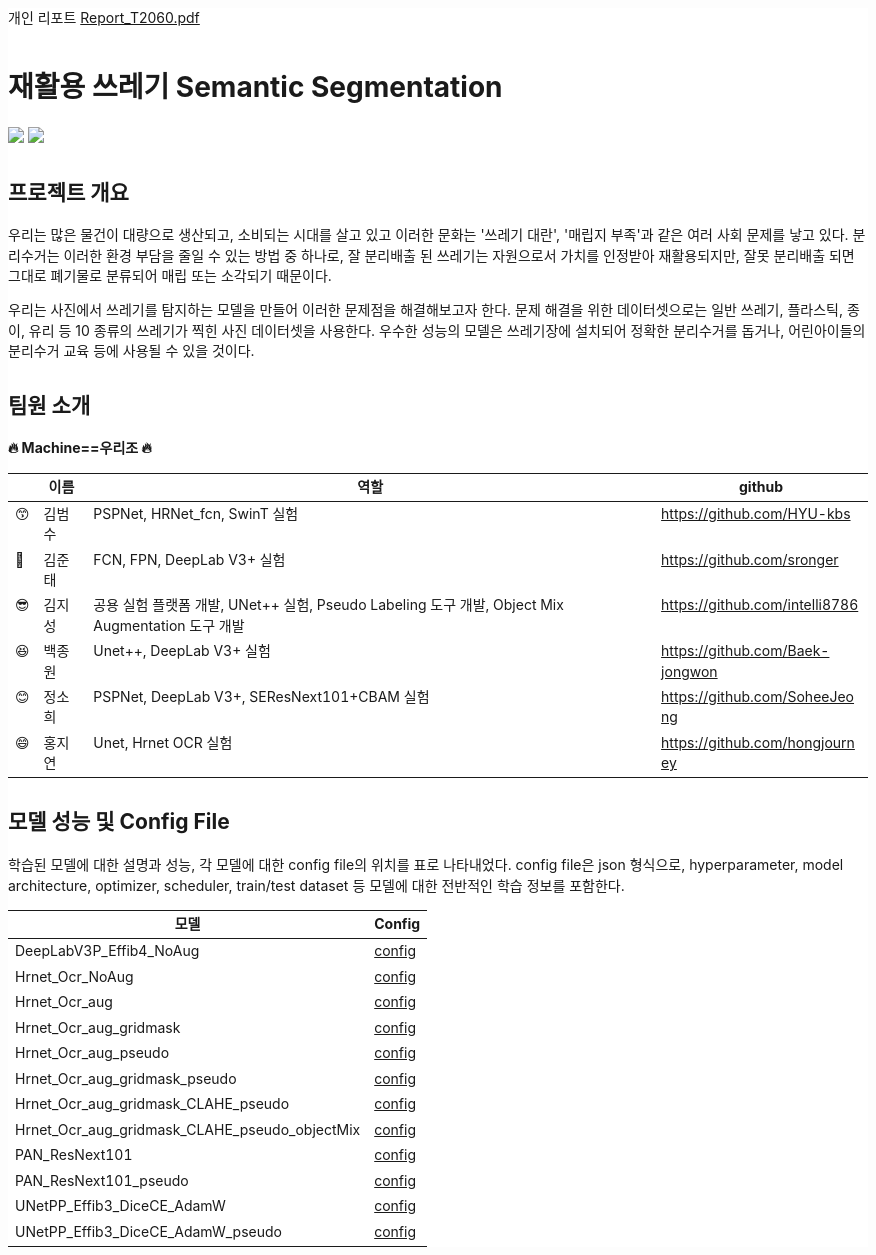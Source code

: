 개인 리포트 [Report_T2060.pdf](https://github.com/intelli8786/semantic-segmentation-level2-cv-14/files/7577735/Report_T2060.pdf)

# 재활용 쓰레기 Semantic Segmentation

<img src="https://user-images.githubusercontent.com/44287798/140461430-78e5cd84-2162-4f98-9d27-bbc3a8580f90.png" width="400">  <img src="https://user-images.githubusercontent.com/44287798/140461384-a0a91b44-da3a-4b81-95cb-ec508b978aa7.png" width="400"> 


## 프로젝트 개요

우리는 많은 물건이 대량으로 생산되고, 소비되는 시대를 살고 있고 이러한 문화는 '쓰레기 대란', '매립지 부족'과 같은 여러 사회 문제를 낳고 있다.
 분리수거는 이러한 환경 부담을 줄일 수 있는 방법 중 하나로, 잘 분리배출 된 쓰레기는 자원으로서 가치를 인정받아 재활용되지만, 잘못 분리배출 되면 그대로 폐기물로 분류되어 매립 또는 소각되기 때문이다.
 
우리는 사진에서 쓰레기를 탐지하는 모델을 만들어 이러한 문제점을 해결해보고자 한다. 문제 해결을 위한 데이터셋으로는 일반 쓰레기, 플라스틱, 종이, 유리 등 10 종류의 쓰레기가 찍힌 사진 데이터셋을 사용한다. 우수한 성능의 모델은 쓰레기장에 설치되어 정확한 분리수거를 돕거나, 어린아이들의 분리수거 교육 등에 사용될 수 있을 것이다.

## 팀원 소개 
**🔥 Machine==우리조 🔥**

||이름|역할|github|
|--|------|---|---|
|😙|김범수|PSPNet, HRNet_fcn, SwinT 실험|https://github.com/HYU-kbs|
|🤗|김준태|FCN, FPN, DeepLab V3+ 실험|https://github.com/sronger|
|😎|김지성|공용 실험 플랫폼 개발, UNet++ 실험, Pseudo Labeling 도구 개발, Object Mix Augmentation 도구 개발|https://github.com/intelli8786|
|😆|백종원|Unet++, DeepLab V3+ 실험|https://github.com/Baek-jongwon|
|😊|정소희|PSPNet, DeepLab V3+, SEResNext101+CBAM 실험|https://github.com/SoheeJeong|
|😄|홍지연|Unet, Hrnet OCR 실험|https://github.com/hongjourney|


## 모델 성능 및 Config File

학습된 모델에 대한 설명과 성능, 각 모델에 대한 config file의 위치를 표로 나타내었다.
config file은 json 형식으로, hyperparameter, model architecture, optimizer, scheduler, train/test dataset 등 모델에 대한 전반적인 학습 정보를 포함한다. 

|모델|Config|
|------|---|
|DeepLabV3P_Effib4_NoAug|[config](https://github.com/boostcampaitech2/semantic-segmentation-level2-cv-14/blob/master/Configs/DeepLabV3P_Effib4_NoAug.json)|
|Hrnet_Ocr_NoAug|[config](https://github.com/boostcampaitech2/semantic-segmentation-level2-cv-14/blob/master/Configs/Hrnet_Ocr_NoAug.json)|
|Hrnet_Ocr_aug|[config](https://github.com/boostcampaitech2/semantic-segmentation-level2-cv-14/blob/master/Configs/Hrnet_Ocr_aug.json)|
|Hrnet_Ocr_aug_gridmask|[config](https://github.com/boostcampaitech2/semantic-segmentation-level2-cv-14/blob/master/Configs/Hrnet_Ocr_aug_gridmask.json)|
|Hrnet_Ocr_aug_pseudo|[config](https://github.com/boostcampaitech2/semantic-segmentation-level2-cv-14/blob/master/Configs/Hrnet_Ocr_aug_pseudo.json)|
|Hrnet_Ocr_aug_gridmask_pseudo|[config](https://github.com/boostcampaitech2/semantic-segmentation-level2-cv-14/blob/master/Configs/Hrnet_Ocr_aug_gridmask_pseudo.json)|
|Hrnet_Ocr_aug_gridmask_CLAHE_pseudo|[config](https://github.com/boostcampaitech2/semantic-segmentation-level2-cv-14/blob/master/Configs/Hrnet_Ocr_aug_gridmask_CLAHE_pseudo.json)|
|Hrnet_Ocr_aug_gridmask_CLAHE_pseudo_objectMix|[config](https://github.com/boostcampaitech2/semantic-segmentation-level2-cv-14/blob/master/Configs/Hrnet_Ocr_aug_gridmask_CLAHE_pseudo_objectMix.json)|
|PAN_ResNext101|[config](https://github.com/boostcampaitech2/semantic-segmentation-level2-cv-14/blob/master/Configs/PAN_ResNext101.json)|
|PAN_ResNext101_pseudo|[config](https://github.com/boostcampaitech2/semantic-segmentation-level2-cv-14/blob/master/Configs/PAN_ResNext101_pseudo.json)|
|UNetPP_Effib3_DiceCE_AdamW|[config](https://github.com/boostcampaitech2/semantic-segmentation-level2-cv-14/blob/master/Configs/UNetPP_Effib3_DiceCE_AdamW.json)|
|UNetPP_Effib3_DiceCE_AdamW_pseudo|[config](https://github.com/boostcampaitech2/semantic-segmentation-level2-cv-14/blob/master/Configs/UNetPP_Effib3_DiceCE_AdamW_pseudo.json)|